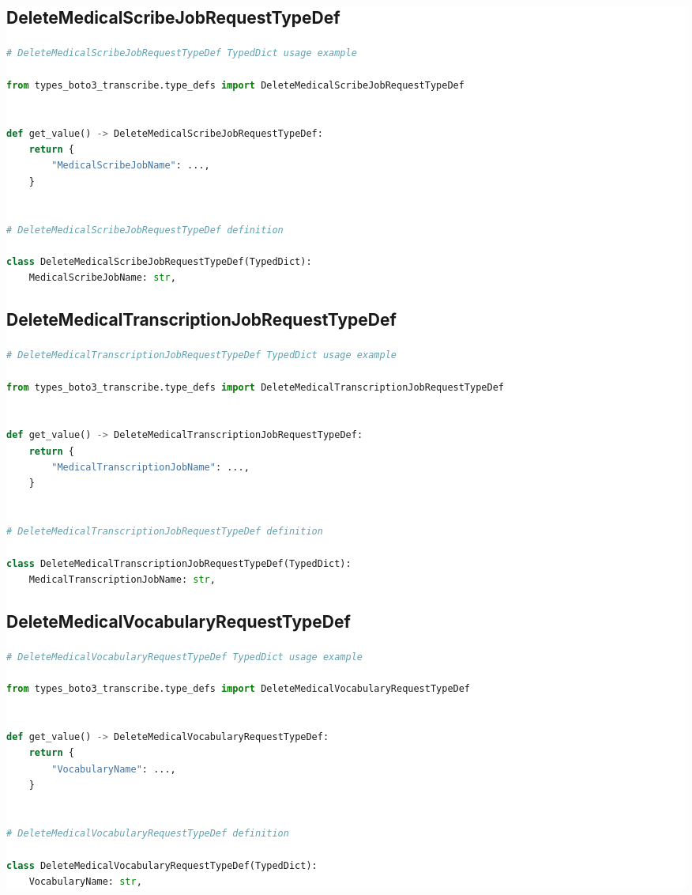 
## DeleteMedicalScribeJobRequestTypeDef

```python
# DeleteMedicalScribeJobRequestTypeDef TypedDict usage example

from types_boto3_transcribe.type_defs import DeleteMedicalScribeJobRequestTypeDef


def get_value() -> DeleteMedicalScribeJobRequestTypeDef:
    return {
        "MedicalScribeJobName": ...,
    }


# DeleteMedicalScribeJobRequestTypeDef definition

class DeleteMedicalScribeJobRequestTypeDef(TypedDict):
    MedicalScribeJobName: str,
```


## DeleteMedicalTranscriptionJobRequestTypeDef

```python
# DeleteMedicalTranscriptionJobRequestTypeDef TypedDict usage example

from types_boto3_transcribe.type_defs import DeleteMedicalTranscriptionJobRequestTypeDef


def get_value() -> DeleteMedicalTranscriptionJobRequestTypeDef:
    return {
        "MedicalTranscriptionJobName": ...,
    }


# DeleteMedicalTranscriptionJobRequestTypeDef definition

class DeleteMedicalTranscriptionJobRequestTypeDef(TypedDict):
    MedicalTranscriptionJobName: str,
```


## DeleteMedicalVocabularyRequestTypeDef

```python
# DeleteMedicalVocabularyRequestTypeDef TypedDict usage example

from types_boto3_transcribe.type_defs import DeleteMedicalVocabularyRequestTypeDef


def get_value() -> DeleteMedicalVocabularyRequestTypeDef:
    return {
        "VocabularyName": ...,
    }


# DeleteMedicalVocabularyRequestTypeDef definition

class DeleteMedicalVocabularyRequestTypeDef(TypedDict):
    VocabularyName: str,
```
